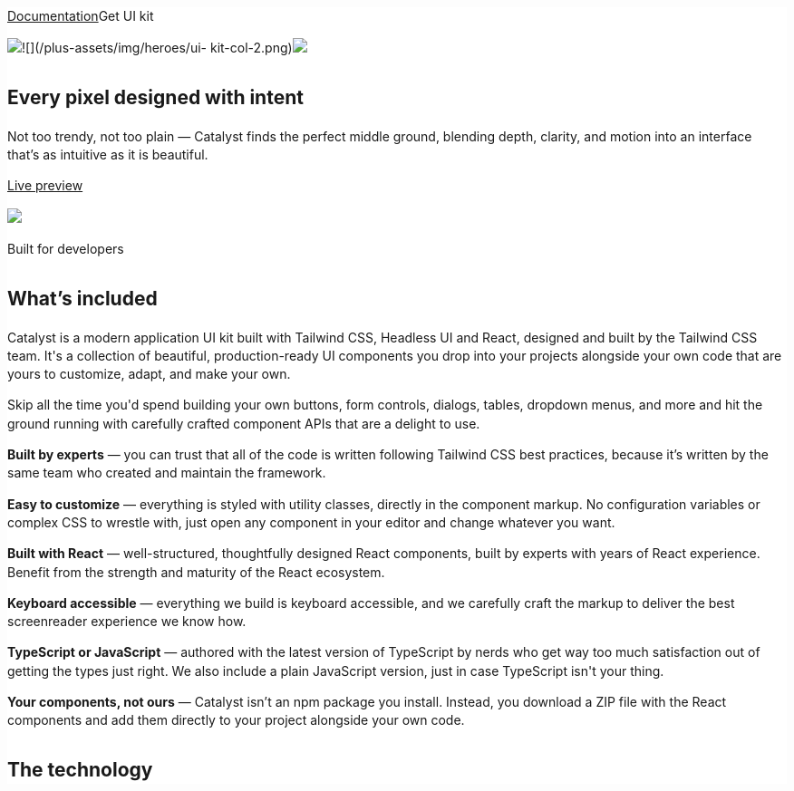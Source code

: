 [Documentation](https://catalyst.tailwindui.com/docs)Get UI kit

![](/plus-assets/img/heroes/ui-kit-col-1.png)![](/plus-assets/img/heroes/ui-
kit-col-2.png)![](/plus-assets/img/heroes/ui-kit-col-3.png)

## Every pixel designed with intent

Not too trendy, not too plain — Catalyst finds the perfect middle ground,
blending depth, clarity, and motion into an interface that’s as intuitive as
it is beautiful.

[Live preview](https://catalyst-demo.tailwindui.com)

![](https://tailwindcss.com/plus-assets/img/templates/catalyst/screenshot.png)

Built for developers

## What’s included

Catalyst is a modern application UI kit built with Tailwind CSS, Headless UI
and React, designed and built by the Tailwind CSS team. It's a collection of
beautiful, production-ready UI components you drop into your projects
alongside your own code that are yours to customize, adapt, and make your own.

Skip all the time you'd spend building your own buttons, form controls,
dialogs, tables, dropdown menus, and more and hit the ground running with
carefully crafted component APIs that are a delight to use.

**Built by experts** — you can trust that all of the code is written following
Tailwind CSS best practices, because it’s written by the same team who created
and maintain the framework.

**Easy to customize** — everything is styled with utility classes, directly in
the component markup. No configuration variables or complex CSS to wrestle
with, just open any component in your editor and change whatever you want.

**Built with React** — well-structured, thoughtfully designed React
components, built by experts with years of React experience. Benefit from the
strength and maturity of the React ecosystem.

**Keyboard accessible** — everything we build is keyboard accessible, and we
carefully craft the markup to deliver the best screenreader experience we know
how.

**TypeScript or JavaScript** — authored with the latest version of TypeScript
by nerds who get way too much satisfaction out of getting the types just
right. We also include a plain JavaScript version, just in case TypeScript
isn't your thing.

**Your components, not ours** — Catalyst isn’t an npm package you install.
Instead, you download a ZIP file with the React components and add them
directly to your project alongside your own code.

## The technology

